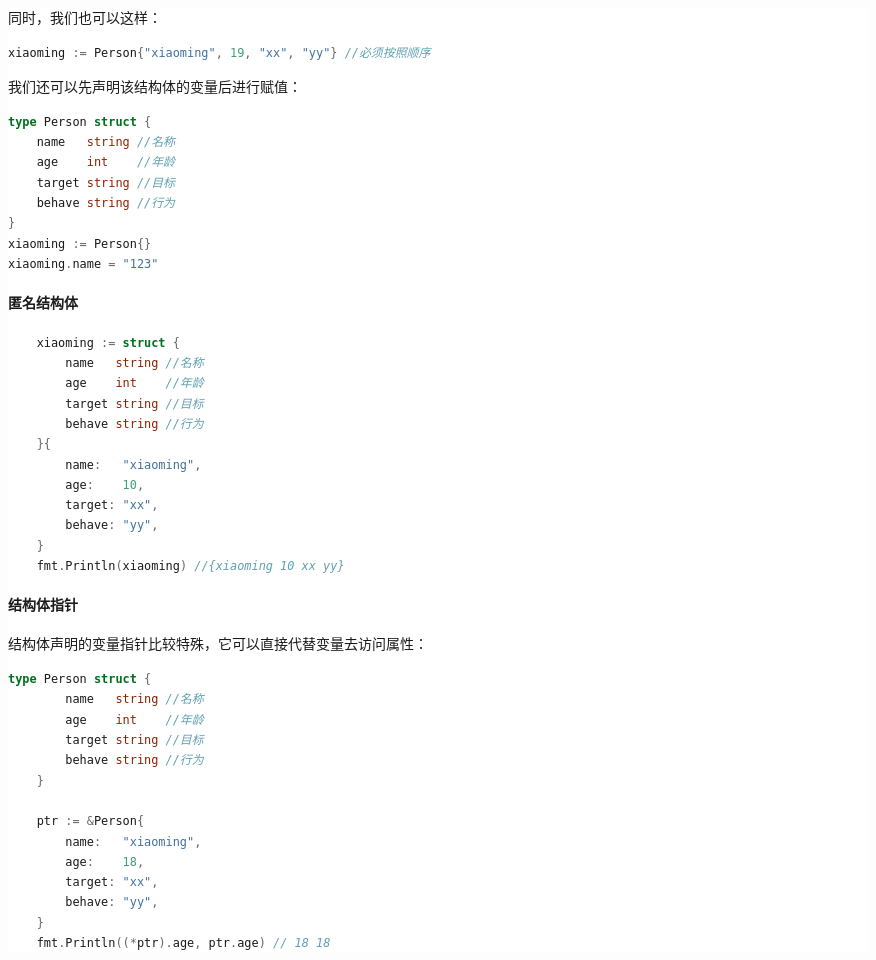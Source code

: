 同时，我们也可以这样：

```go
xiaoming := Person{"xiaoming", 19, "xx", "yy"} //必须按照顺序
```

我们还可以先声明该结构体的变量后进行赋值：

```go
type Person struct {
	name   string //名称
	age    int    //年龄
	target string //目标
	behave string //行为
}
xiaoming := Person{}
xiaoming.name = "123"
```

#### 匿名结构体

```go
	xiaoming := struct {
		name   string //名称
		age    int    //年龄
		target string //目标
		behave string //行为
	}{
		name:   "xiaoming",
		age:    10,
		target: "xx",
		behave: "yy",
	}
	fmt.Println(xiaoming) //{xiaoming 10 xx yy}
```

#### 结构体指针

结构体声明的变量指针比较特殊，它可以直接代替变量去访问属性：

```go
type Person struct {
		name   string //名称
		age    int    //年龄
		target string //目标
		behave string //行为
	}

	ptr := &Person{
		name:   "xiaoming",
		age:    18,
		target: "xx",
		behave: "yy",
	}
	fmt.Println((*ptr).age, ptr.age) // 18 18
```
